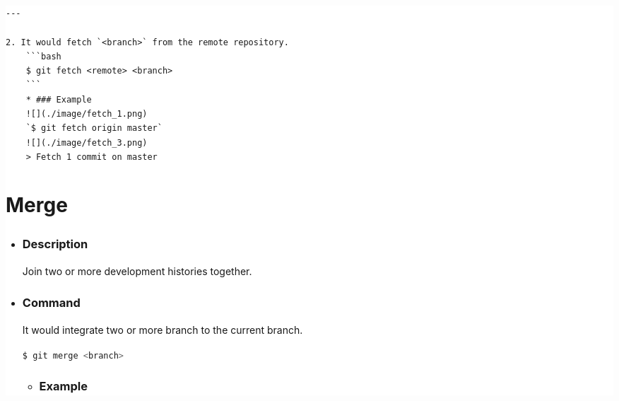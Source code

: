     ---

    2. It would fetch `<branch>` from the remote repository.
        ```bash
        $ git fetch <remote> <branch>
        ```
        * ### Example
        ![](./image/fetch_1.png)  
        `$ git fetch origin master`  
        ![](./image/fetch_3.png)  
        > Fetch 1 commit on master  

# Merge
* ### Description
    Join two or more development histories together.
* ### Command
    It would integrate two or more branch to the current branch.
    ```bash
    $ git merge <branch>
    ```
    * ### Example